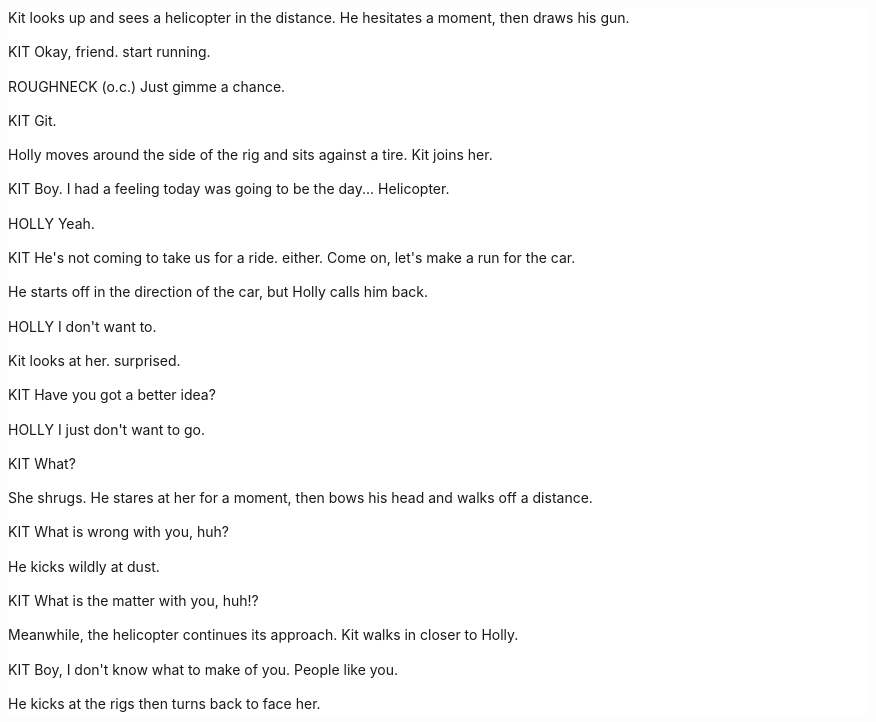 Kit looks up and sees a helicopter in the distance. He hesitates 
a moment, then draws his gun. 

KIT
Okay, friend. start running.

ROUGHNECK (o.c.)
Just gimme a chance.

KIT
Git.

Holly moves around the side of the rig and sits against a tire. 
Kit joins her. 

KIT
Boy. I had a feeling today was going to be the day... Helicopter.

HOLLY
Yeah.

KIT
He's not coming to take us for a ride. either. Come on, let's 
make a run for the car.

He starts off in the direction of the car, but Holly calls him 
back. 

HOLLY
I don't want to.

Kit looks at her. surprised. 

KIT
Have you got a better idea?

HOLLY
I just don't want to go.

KIT
What?

She shrugs. He stares at her for a moment, then bows his head and 
walks off a distance. 

KIT
What is wrong with you, huh?

He kicks wildly at dust. 

KIT
What is the matter with you, huh!?

Meanwhile, the helicopter continues its approach. Kit walks in 
closer to Holly. 

KIT
Boy, I don't know what to make of you. People like you.

He kicks at the rigs then turns back to face her. 

